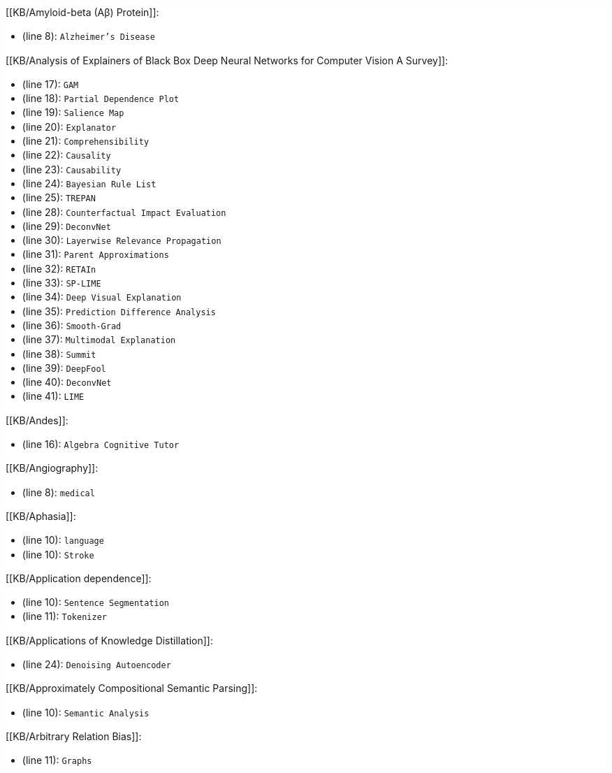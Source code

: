 
[[KB/Amyloid-beta (Aβ) Protein]]:
- (line 8): `Alzheimer’s Disease`


[[KB/Analysis of Explainers of Black Box Deep Neural Networks for Computer Vision A Survey]]:
- (line 17): `GAM`
- (line 18): `Partial Dependence Plot`
- (line 19): `Salience Map`
- (line 20): `Explanator`
- (line 21): `Comprehensibility`
- (line 22): `Causality`
- (line 23): `Causability`
- (line 24): `Bayesian Rule List`
- (line 25): `TREPAN`
- (line 28): `Counterfactual Impact Evaluation`
- (line 29): `DeconvNet`
- (line 30): `Layerwise Relevance Propagation`
- (line 31): `Parent Approximations`
- (line 32): `RETAIn`
- (line 33): `SP-LIME`
- (line 34): `Deep Visual Explanation`
- (line 35): `Prediction Difference Analysis`
- (line 36): `Smooth-Grad`
- (line 37): `Multimodal Explanation`
- (line 38): `Summit`
- (line 39): `DeepFool`
- (line 40): `DeconvNet`
- (line 41): `LIME`


[[KB/Andes]]:
- (line 16): `Algebra Cognitive Tutor`


[[KB/Angiography]]:
- (line 8): `medical`


[[KB/Aphasia]]:
- (line 10): `language`
- (line 10): `Stroke`


[[KB/Application dependence]]:
- (line 10): `Sentence Segmentation`
- (line 11): `Tokenizer`


[[KB/Applications of Knowledge Distillation]]:
- (line 24): `Denoising Autoencoder`


[[KB/Approximately Compositional Semantic Parsing]]:
- (line 10): `Semantic Analysis`


[[KB/Arbitrary Relation Bias]]:
- (line 11): `Graphs`
